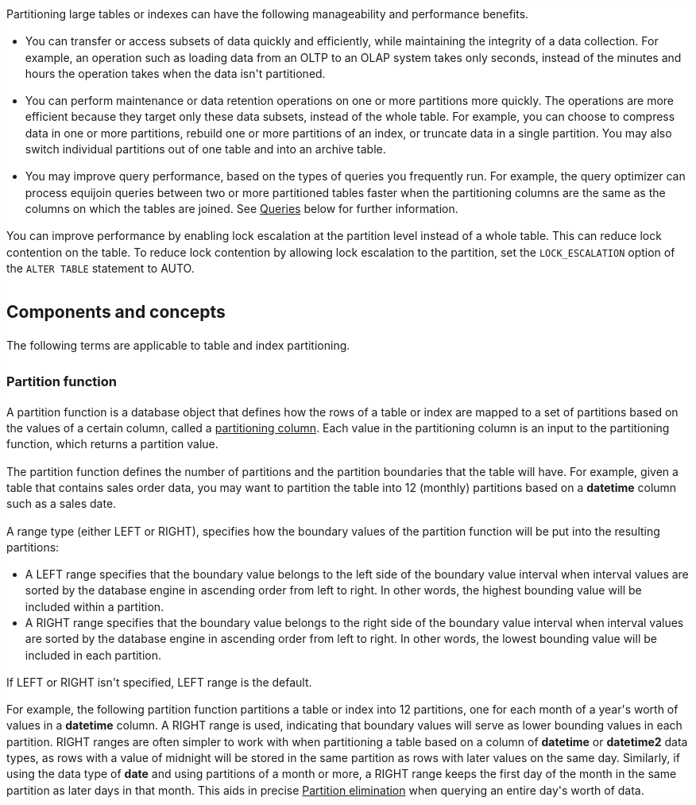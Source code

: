 Partitioning large tables or indexes can have the following manageability and performance benefits.  
  
- You can transfer or access subsets of data quickly and efficiently, while maintaining the integrity of a data collection. For example, an operation such as loading data from an OLTP to an OLAP system takes only seconds, instead of the minutes and hours the operation takes when the data isn't partitioned.  
  
- You can perform maintenance or data retention operations on one or more partitions more quickly. The operations are more efficient because they target only these data subsets, instead of the whole table. For example, you can choose to compress data in one or more partitions, rebuild one or more partitions of an index, or truncate data in a single partition. You may also switch individual partitions out of one table and into an archive table.
  
- You may improve query performance, based on the types of queries you frequently run. For example, the query optimizer can process equijoin queries between two or more partitioned tables faster when the partitioning columns are the same as the columns on which the tables are joined. See [Queries](#queries) below for further information.
  
You can improve performance by enabling lock escalation at the partition level instead of a whole table. This can reduce lock contention on the table. To reduce lock contention by allowing lock escalation to the partition, set the `LOCK_ESCALATION` option of the `ALTER TABLE` statement to AUTO.
 
## Components and concepts  

The following terms are applicable to table and index partitioning.  
  
### Partition function  

A partition function is a database object that defines how the rows of a table or index are mapped to a set of partitions based on the values of a certain column, called a [partitioning column](#partitioning-column). Each value in the partitioning column is an input to the partitioning function, which returns a partition value. 

The partition function defines the number of partitions and the partition boundaries that the table will have. For example, given a table that contains sales order data, you may want to partition the table into 12 (monthly) partitions based on a **datetime** column such as a sales date.

A range type (either LEFT or RIGHT), specifies how the boundary values of the partition function will be put into the resulting partitions:

- A LEFT range specifies that the boundary value belongs to the left side of the boundary value interval when interval values are sorted by the database engine in ascending order from left to right. In other words, the highest bounding value will be included within a partition.
- A RIGHT range specifies that the boundary value belongs to the right side of the boundary value interval when interval values are sorted by the database engine in ascending order from left to right. In other words, the lowest bounding value will be included in each partition.

If LEFT or RIGHT isn't specified, LEFT range is the default.

For example, the following partition function partitions a table or index into 12 partitions, one for each month of a year's worth of values in a **datetime** column. A RIGHT range is used, indicating that boundary values will serve as lower bounding values in each partition. RIGHT ranges are often simpler to work with when partitioning a table based on a column of **datetime** or **datetime2** data types, as rows with a value of midnight will be stored in the same partition as rows with later values on the same day. Similarly, if using the data type of **date** and  using partitions of a month or more, a RIGHT range keeps the first day of the month in the same partition as later days in that month. This aids in precise [Partition elimination](#partition-elimination) when querying an entire day's worth of data.
